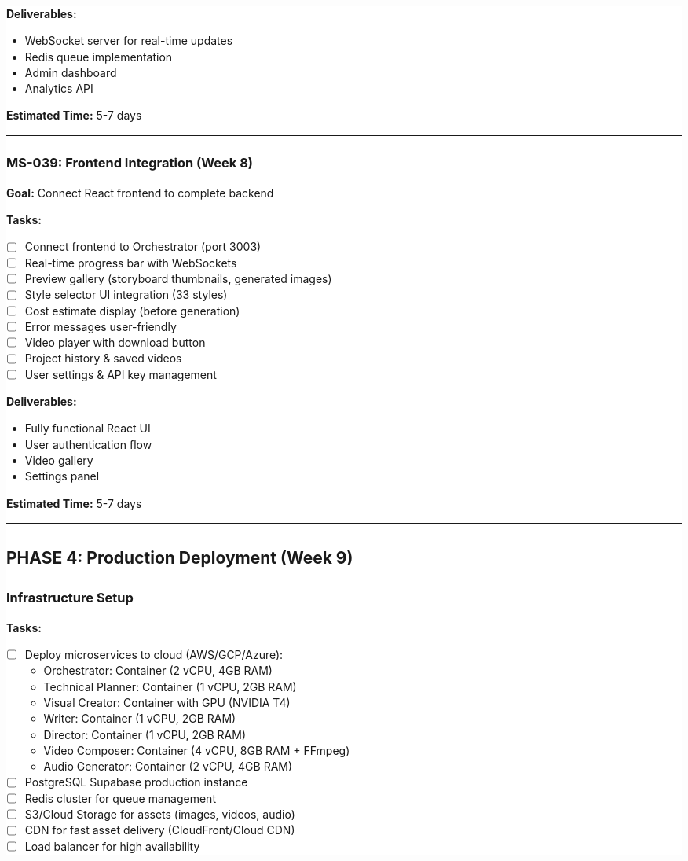 **Deliverables:**
- WebSocket server for real-time updates
- Redis queue implementation
- Admin dashboard
- Analytics API

**Estimated Time:** 5-7 days

---

### MS-039: Frontend Integration (Week 8)

**Goal:** Connect React frontend to complete backend

**Tasks:**
- [ ] Connect frontend to Orchestrator (port 3003)
- [ ] Real-time progress bar with WebSockets
- [ ] Preview gallery (storyboard thumbnails, generated images)
- [ ] Style selector UI integration (33 styles)
- [ ] Cost estimate display (before generation)
- [ ] Error messages user-friendly
- [ ] Video player with download button
- [ ] Project history & saved videos
- [ ] User settings & API key management

**Deliverables:**
- Fully functional React UI
- User authentication flow
- Video gallery
- Settings panel

**Estimated Time:** 5-7 days

---

## PHASE 4: Production Deployment (Week 9)

### Infrastructure Setup

**Tasks:**
- [ ] Deploy microservices to cloud (AWS/GCP/Azure):
  - Orchestrator: Container (2 vCPU, 4GB RAM)
  - Technical Planner: Container (1 vCPU, 2GB RAM)
  - Visual Creator: Container with GPU (NVIDIA T4)
  - Writer: Container (1 vCPU, 2GB RAM)
  - Director: Container (1 vCPU, 2GB RAM)
  - Video Composer: Container (4 vCPU, 8GB RAM + FFmpeg)
  - Audio Generator: Container (2 vCPU, 4GB RAM)
- [ ] PostgreSQL Supabase production instance
- [ ] Redis cluster for queue management
- [ ] S3/Cloud Storage for assets (images, videos, audio)
- [ ] CDN for fast asset delivery (CloudFront/Cloud CDN)
- [ ] Load balancer for high availability
